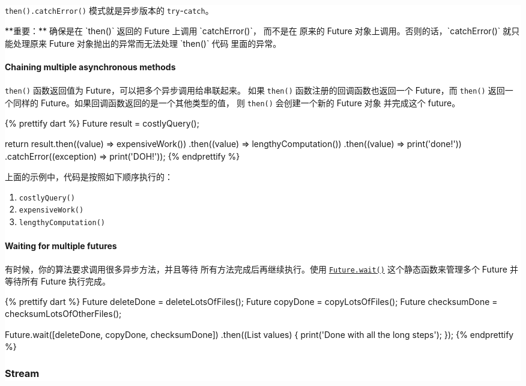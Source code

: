 `then().catchError()`  模式就是异步版本的
`try`-`catch`。

<div class="alert alert-warning" markdown="1">
**重要：**
确保是在 `then()` 返回的 Future 上调用 `catchError()`，
而不是在 原来的 Future 对象上调用。否则的话，`catchError()`
就只能处理原来 Future 对象抛出的异常而无法处理  `then()` 代码
里面的异常。
</div>

#### Chaining multiple asynchronous methods

`then()` 函数返回值为 Future，可以把多个异步调用给串联起来。
如果 `then()` 函数注册的回调函数也返回一个 Future，而 `then()` 
返回一个同样的 Future。如果回调函数返回的是一个其他类型的值，
则 `then()` 会创建一个新的 Future 对象
并完成这个 future。


{% prettify dart %}
Future result = costlyQuery();

return result.then((value) => expensiveWork())
             .then((value) => lengthyComputation())
             .then((value) => print('done!'))
             .catchError((exception) => print('DOH!'));
{% endprettify %}

上面的示例中，代码是按照如下顺序执行的：

1.  `costlyQuery()`
2.  `expensiveWork()`
3.  `lengthyComputation()`


#### Waiting for multiple futures

有时候，你的算法要求调用很多异步方法，并且等待
所有方法完成后再继续执行。使用
[`Future.wait()`]({{site.dart_api}}/dart-async/Future/wait.html)
这个静态函数来管理多个 Future 并等待所有 Future 执行完成。


{% prettify dart %}
Future deleteDone = deleteLotsOfFiles();
Future copyDone = copyLotsOfFiles();
Future checksumDone = checksumLotsOfOtherFiles();

Future.wait([deleteDone, copyDone, checksumDone])
    .then((List values) {
      print('Done with all the long steps');
    });
{% endprettify %}


### Stream
